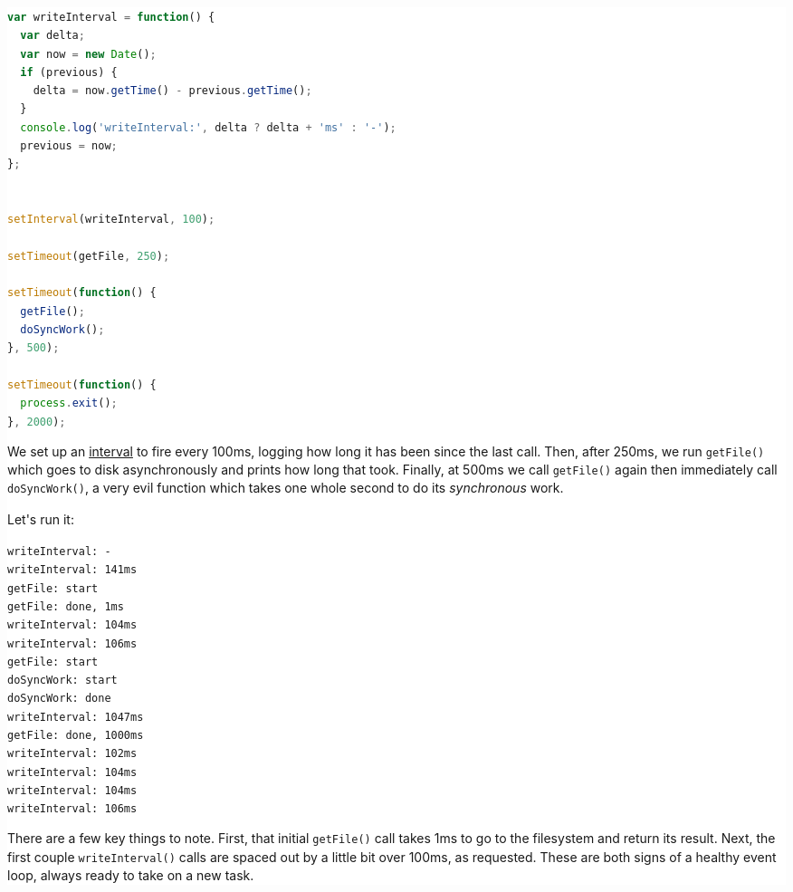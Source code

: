 ```javascript
var writeInterval = function() {
  var delta;
  var now = new Date();
  if (previous) {
    delta = now.getTime() - previous.getTime();
  }
  console.log('writeInterval:', delta ? delta + 'ms' : '-');
  previous = now;
};


setInterval(writeInterval, 100);

setTimeout(getFile, 250);

setTimeout(function() {
  getFile();
  doSyncWork();
}, 500);

setTimeout(function() {
  process.exit();
}, 2000);
```

We set up an [interval](https://developer.mozilla.org/en-US/docs/Web/API/WindowTimers/setInterval) to fire every 100ms, logging how long it has been since the last call. Then, after 250ms, we run `getFile()` which goes to disk asynchronously and prints how long that took. Finally, at 500ms we call `getFile()` again then immediately call `doSyncWork()`, a very evil function which takes one whole second to do its _synchronous_ work.

Let's run it:

```text
writeInterval: -
writeInterval: 141ms
getFile: start
getFile: done, 1ms
writeInterval: 104ms
writeInterval: 106ms
getFile: start
doSyncWork: start
doSyncWork: done
writeInterval: 1047ms
getFile: done, 1000ms
writeInterval: 102ms
writeInterval: 104ms
writeInterval: 104ms
writeInterval: 106ms
```

There are a few key things to note. First, that initial `getFile()` call takes 1ms to go to the filesystem and return its result. Next, the first couple `writeInterval()` calls are spaced out by a little bit over 100ms, as requested. These are both signs of a healthy event loop, always ready to take on a new task.
